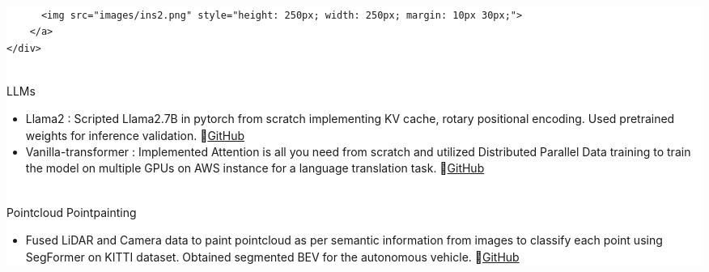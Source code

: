           <img src="images/ins2.png" style="height: 250px; width: 250px; margin: 10px 30px;">
        </a>
    </div>
  </div>

  <br>

  <div class="hyperlink">
    <span class="highlight_role">LLMs</span>
  </div>

  <div class="experience-content">
    <ul>
      <li><span class="highlight_important">Llama2</span> : Scripted Llama2.7B in pytorch from scratch implementing KV cache, rotary positional encoding. Used pretrained weights for inference validation. 🔗<a href="https://github.com/rohiitb/llama2-pytorch">GitHub</a></li>
      <li><span class="highlight_important">Vanilla-transformer</span> : Implemented <span class="highlight_important">Attention is all you need</span> from scratch and utilized Distributed Parallel Data training to train the model on multiple GPUs on AWS instance for a language translation task. 🔗<a href="https://github.com/rohiitb/pytorch-transformer">GitHub</a></li>
    </ul>
  </div>

  <br>  

  <div class="hyperlink">
    <span class="highlight_role">Pointcloud Pointpainting</span>
  </div>

  <div class="experience-content">
    <ul>
      <li>Fused LiDAR and Camera data to paint pointcloud as per semantic information from images to classify each point using <span class="highlight_important">SegFormer</span> on KITTI dataset. Obtained segmented BEV for the autonomous vehicle. 🔗<a href="https://github.com/rohiitb/semantic_mapping_icp">GitHub</a></li>
    </ul>
    <div style="text-align: center;">